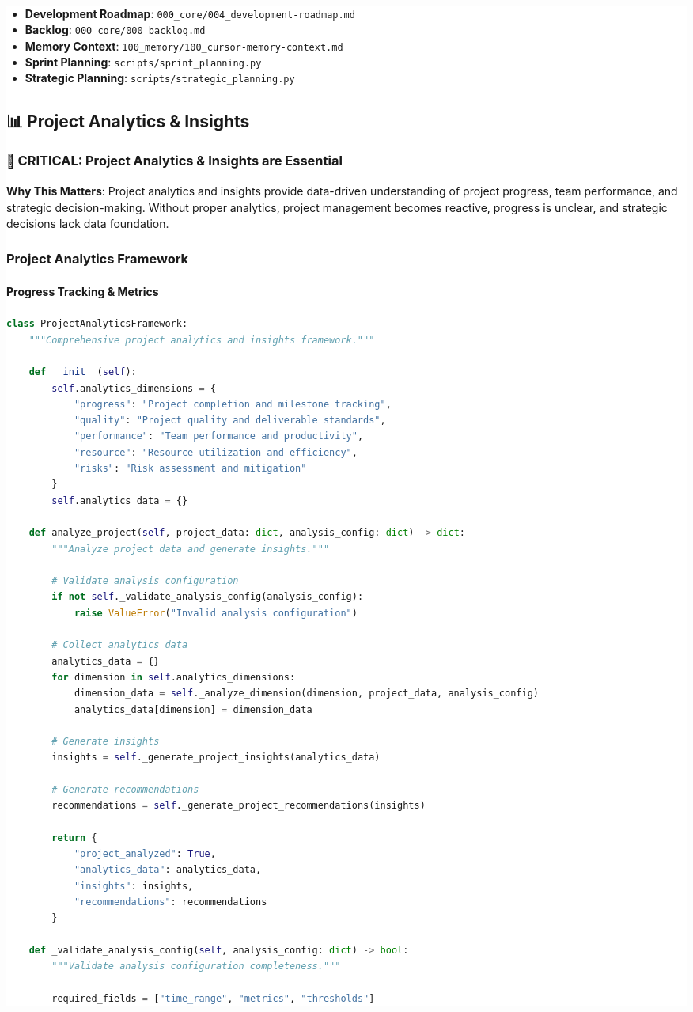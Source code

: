 - **Development Roadmap**: `000_core/004_development-roadmap.md`
- **Backlog**: `000_core/000_backlog.md`
- **Memory Context**: `100_memory/100_cursor-memory-context.md`
- **Sprint Planning**: `scripts/sprint_planning.py`
- **Strategic Planning**: `scripts/strategic_planning.py`

## 📊 **Project Analytics & Insights**

### **🚨 CRITICAL: Project Analytics & Insights are Essential**

**Why This Matters**: Project analytics and insights provide data-driven understanding of project progress, team performance, and strategic decision-making. Without proper analytics, project management becomes reactive, progress is unclear, and strategic decisions lack data foundation.

### **Project Analytics Framework**

#### **Progress Tracking & Metrics**
```python
class ProjectAnalyticsFramework:
    """Comprehensive project analytics and insights framework."""

    def __init__(self):
        self.analytics_dimensions = {
            "progress": "Project completion and milestone tracking",
            "quality": "Project quality and deliverable standards",
            "performance": "Team performance and productivity",
            "resource": "Resource utilization and efficiency",
            "risks": "Risk assessment and mitigation"
        }
        self.analytics_data = {}

    def analyze_project(self, project_data: dict, analysis_config: dict) -> dict:
        """Analyze project data and generate insights."""

        # Validate analysis configuration
        if not self._validate_analysis_config(analysis_config):
            raise ValueError("Invalid analysis configuration")

        # Collect analytics data
        analytics_data = {}
        for dimension in self.analytics_dimensions:
            dimension_data = self._analyze_dimension(dimension, project_data, analysis_config)
            analytics_data[dimension] = dimension_data

        # Generate insights
        insights = self._generate_project_insights(analytics_data)

        # Generate recommendations
        recommendations = self._generate_project_recommendations(insights)

        return {
            "project_analyzed": True,
            "analytics_data": analytics_data,
            "insights": insights,
            "recommendations": recommendations
        }

    def _validate_analysis_config(self, analysis_config: dict) -> bool:
        """Validate analysis configuration completeness."""

        required_fields = ["time_range", "metrics", "thresholds"]

```